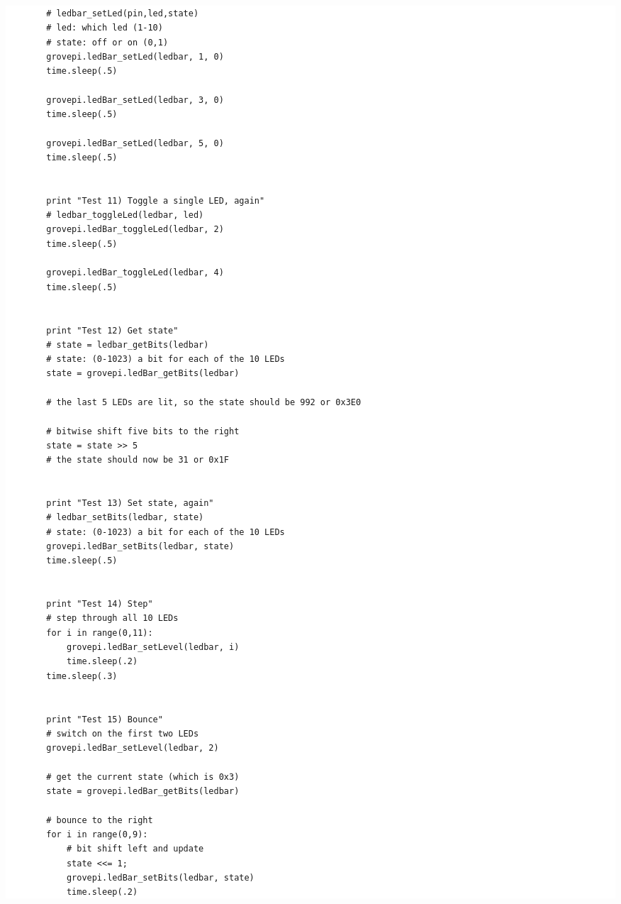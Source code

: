 ```
        # ledbar_setLed(pin,led,state)
        # led: which led (1-10)
        # state: off or on (0,1)
        grovepi.ledBar_setLed(ledbar, 1, 0)
        time.sleep(.5)

        grovepi.ledBar_setLed(ledbar, 3, 0)
        time.sleep(.5)

        grovepi.ledBar_setLed(ledbar, 5, 0)
        time.sleep(.5)


        print "Test 11) Toggle a single LED, again"
        # ledbar_toggleLed(ledbar, led)
        grovepi.ledBar_toggleLed(ledbar, 2)
        time.sleep(.5)

        grovepi.ledBar_toggleLed(ledbar, 4)
        time.sleep(.5)


        print "Test 12) Get state"
        # state = ledbar_getBits(ledbar)
        # state: (0-1023) a bit for each of the 10 LEDs
        state = grovepi.ledBar_getBits(ledbar)

        # the last 5 LEDs are lit, so the state should be 992 or 0x3E0

        # bitwise shift five bits to the right
        state = state >> 5
        # the state should now be 31 or 0x1F


        print "Test 13) Set state, again"
        # ledbar_setBits(ledbar, state)
        # state: (0-1023) a bit for each of the 10 LEDs
        grovepi.ledBar_setBits(ledbar, state)
        time.sleep(.5)


        print "Test 14) Step"
        # step through all 10 LEDs
        for i in range(0,11):
            grovepi.ledBar_setLevel(ledbar, i)
            time.sleep(.2)
        time.sleep(.3)


        print "Test 15) Bounce"
        # switch on the first two LEDs
        grovepi.ledBar_setLevel(ledbar, 2)

        # get the current state (which is 0x3)
        state = grovepi.ledBar_getBits(ledbar)

        # bounce to the right
        for i in range(0,9):
            # bit shift left and update
            state <<= 1;
            grovepi.ledBar_setBits(ledbar, state)
            time.sleep(.2)

```